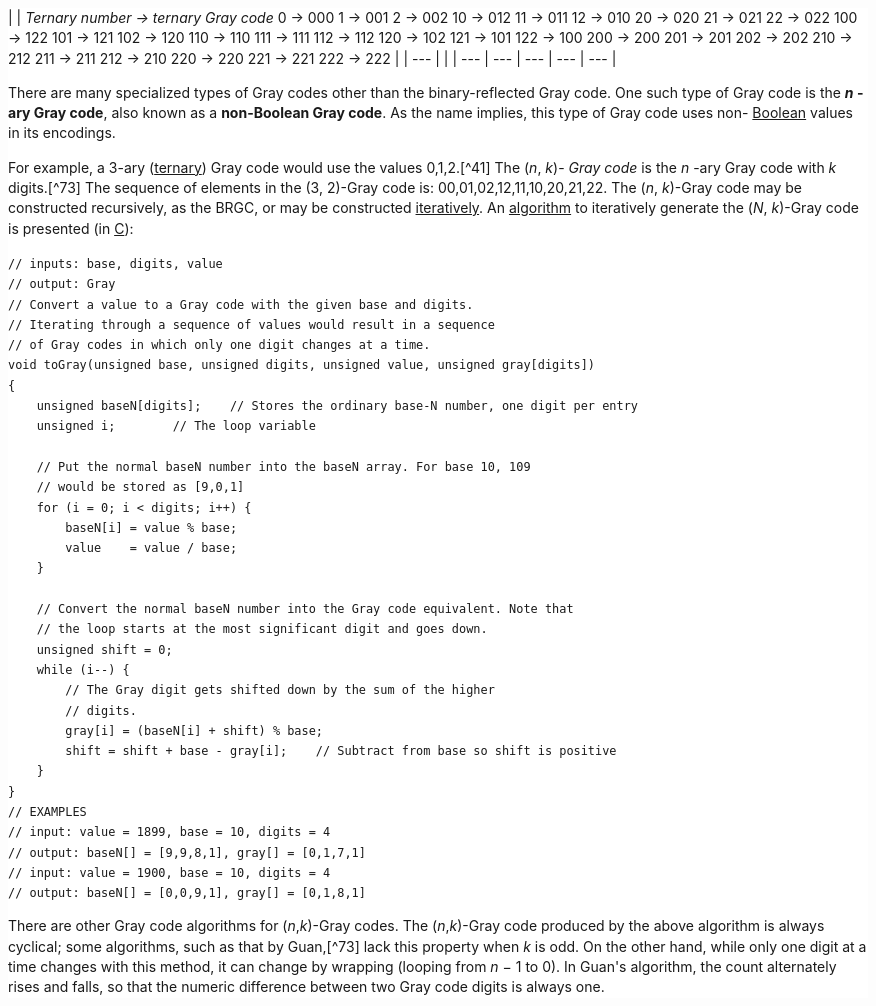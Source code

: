 | \| *Ternary number → ternary Gray code*    0 → 000   1 → 001   2 → 002   10 → 012   11 → 011   12 → 010   20 → 020   21 → 021   22 → 022   100 → 122   101 → 121   102 → 120   110 → 110   111 → 111   112 → 112   120 → 102   121 → 101   122 → 100   200 → 200   201 → 201   202 → 202   210 → 212   211 → 211   212 → 210   220 → 220   221 → 221    222 → 222 \| \| --- \| |
| --- | --- | --- | --- | --- |

There are many specialized types of Gray codes other than the binary-reflected Gray code. One such type of Gray code is the ***n* -ary Gray code**, also known as a **non-Boolean Gray code**. As the name implies, this type of Gray code uses non- [Boolean](https://en.wikipedia.org/wiki/Boolean_data_type "Boolean data type") values in its encodings.

For example, a 3-ary ([ternary](https://en.wikipedia.org/wiki/Ternary_numeral_system "Ternary numeral system")) Gray code would use the values 0,1,2.[^41] The (*n*, *k*)- *Gray code* is the *n* -ary Gray code with *k* digits.[^73] The sequence of elements in the (3, 2)-Gray code is: 00,01,02,12,11,10,20,21,22. The (*n*, *k*)-Gray code may be constructed recursively, as the BRGC, or may be constructed [iteratively](https://en.wikipedia.org/wiki/Iteration "Iteration"). An [algorithm](https://en.wikipedia.org/wiki/Algorithm "Algorithm") to iteratively generate the (*N*, *k*)-Gray code is presented (in [C](https://en.wikipedia.org/wiki/C_\(programming_language\) "C (programming language)")):

```
// inputs: base, digits, value
// output: Gray
// Convert a value to a Gray code with the given base and digits.
// Iterating through a sequence of values would result in a sequence
// of Gray codes in which only one digit changes at a time.
void toGray(unsigned base, unsigned digits, unsigned value, unsigned gray[digits])
{ 
    unsigned baseN[digits];    // Stores the ordinary base-N number, one digit per entry
    unsigned i;        // The loop variable
 
    // Put the normal baseN number into the baseN array. For base 10, 109 
    // would be stored as [9,0,1]
    for (i = 0; i < digits; i++) {
        baseN[i] = value % base;
        value    = value / base;
    }
 
    // Convert the normal baseN number into the Gray code equivalent. Note that
    // the loop starts at the most significant digit and goes down.
    unsigned shift = 0;
    while (i--) {
        // The Gray digit gets shifted down by the sum of the higher
        // digits.
        gray[i] = (baseN[i] + shift) % base;
        shift = shift + base - gray[i];    // Subtract from base so shift is positive
    }
}
// EXAMPLES
// input: value = 1899, base = 10, digits = 4
// output: baseN[] = [9,9,8,1], gray[] = [0,1,7,1]
// input: value = 1900, base = 10, digits = 4
// output: baseN[] = [0,0,9,1], gray[] = [0,1,8,1]
```

There are other Gray code algorithms for (*n*,*k*)-Gray codes. The (*n*,*k*)-Gray code produced by the above algorithm is always cyclical; some algorithms, such as that by Guan,[^73] lack this property when *k* is odd. On the other hand, while only one digit at a time changes with this method, it can change by wrapping (looping from *n* − 1 to 0). In Guan's algorithm, the count alternately rises and falls, so that the numeric difference between two Gray code digits is always one.

